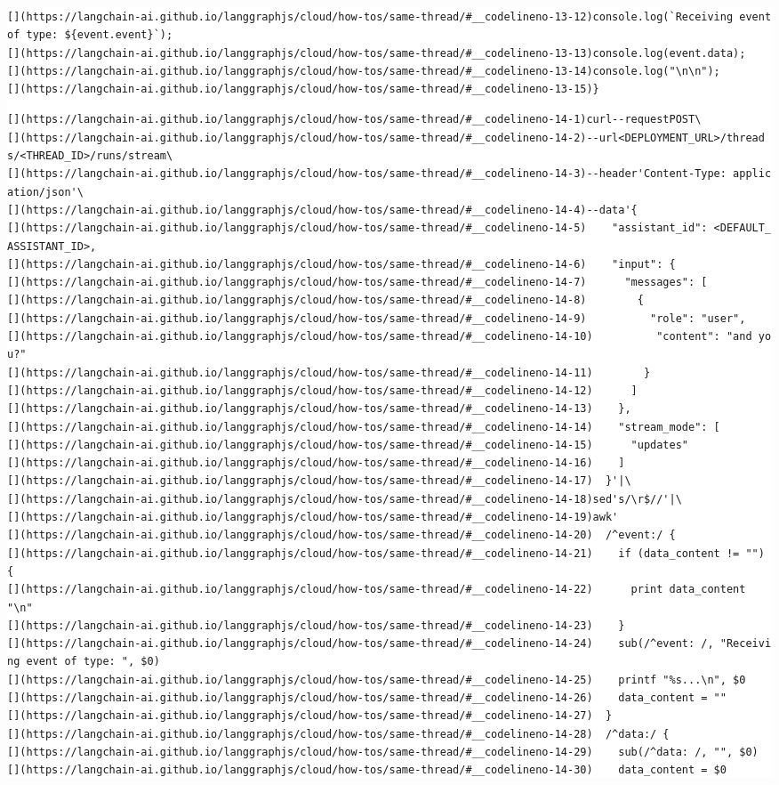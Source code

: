 ```
[](https://langchain-ai.github.io/langgraphjs/cloud/how-tos/same-thread/#__codelineno-13-12)console.log(`Receiving event of type: ${event.event}`);
[](https://langchain-ai.github.io/langgraphjs/cloud/how-tos/same-thread/#__codelineno-13-13)console.log(event.data);
[](https://langchain-ai.github.io/langgraphjs/cloud/how-tos/same-thread/#__codelineno-13-14)console.log("\n\n");
[](https://langchain-ai.github.io/langgraphjs/cloud/how-tos/same-thread/#__codelineno-13-15)}

```


```
[](https://langchain-ai.github.io/langgraphjs/cloud/how-tos/same-thread/#__codelineno-14-1)curl--requestPOST\
[](https://langchain-ai.github.io/langgraphjs/cloud/how-tos/same-thread/#__codelineno-14-2)--url<DEPLOYMENT_URL>/threads/<THREAD_ID>/runs/stream\
[](https://langchain-ai.github.io/langgraphjs/cloud/how-tos/same-thread/#__codelineno-14-3)--header'Content-Type: application/json'\
[](https://langchain-ai.github.io/langgraphjs/cloud/how-tos/same-thread/#__codelineno-14-4)--data'{
[](https://langchain-ai.github.io/langgraphjs/cloud/how-tos/same-thread/#__codelineno-14-5)    "assistant_id": <DEFAULT_ASSISTANT_ID>,
[](https://langchain-ai.github.io/langgraphjs/cloud/how-tos/same-thread/#__codelineno-14-6)    "input": {
[](https://langchain-ai.github.io/langgraphjs/cloud/how-tos/same-thread/#__codelineno-14-7)      "messages": [
[](https://langchain-ai.github.io/langgraphjs/cloud/how-tos/same-thread/#__codelineno-14-8)        {
[](https://langchain-ai.github.io/langgraphjs/cloud/how-tos/same-thread/#__codelineno-14-9)          "role": "user",
[](https://langchain-ai.github.io/langgraphjs/cloud/how-tos/same-thread/#__codelineno-14-10)          "content": "and you?"
[](https://langchain-ai.github.io/langgraphjs/cloud/how-tos/same-thread/#__codelineno-14-11)        }
[](https://langchain-ai.github.io/langgraphjs/cloud/how-tos/same-thread/#__codelineno-14-12)      ]
[](https://langchain-ai.github.io/langgraphjs/cloud/how-tos/same-thread/#__codelineno-14-13)    },
[](https://langchain-ai.github.io/langgraphjs/cloud/how-tos/same-thread/#__codelineno-14-14)    "stream_mode": [
[](https://langchain-ai.github.io/langgraphjs/cloud/how-tos/same-thread/#__codelineno-14-15)      "updates"
[](https://langchain-ai.github.io/langgraphjs/cloud/how-tos/same-thread/#__codelineno-14-16)    ]
[](https://langchain-ai.github.io/langgraphjs/cloud/how-tos/same-thread/#__codelineno-14-17)  }'|\
[](https://langchain-ai.github.io/langgraphjs/cloud/how-tos/same-thread/#__codelineno-14-18)sed's/\r$//'|\
[](https://langchain-ai.github.io/langgraphjs/cloud/how-tos/same-thread/#__codelineno-14-19)awk'
[](https://langchain-ai.github.io/langgraphjs/cloud/how-tos/same-thread/#__codelineno-14-20)  /^event:/ {
[](https://langchain-ai.github.io/langgraphjs/cloud/how-tos/same-thread/#__codelineno-14-21)    if (data_content != "") {
[](https://langchain-ai.github.io/langgraphjs/cloud/how-tos/same-thread/#__codelineno-14-22)      print data_content "\n"
[](https://langchain-ai.github.io/langgraphjs/cloud/how-tos/same-thread/#__codelineno-14-23)    }
[](https://langchain-ai.github.io/langgraphjs/cloud/how-tos/same-thread/#__codelineno-14-24)    sub(/^event: /, "Receiving event of type: ", $0)
[](https://langchain-ai.github.io/langgraphjs/cloud/how-tos/same-thread/#__codelineno-14-25)    printf "%s...\n", $0
[](https://langchain-ai.github.io/langgraphjs/cloud/how-tos/same-thread/#__codelineno-14-26)    data_content = ""
[](https://langchain-ai.github.io/langgraphjs/cloud/how-tos/same-thread/#__codelineno-14-27)  }
[](https://langchain-ai.github.io/langgraphjs/cloud/how-tos/same-thread/#__codelineno-14-28)  /^data:/ {
[](https://langchain-ai.github.io/langgraphjs/cloud/how-tos/same-thread/#__codelineno-14-29)    sub(/^data: /, "", $0)
[](https://langchain-ai.github.io/langgraphjs/cloud/how-tos/same-thread/#__codelineno-14-30)    data_content = $0
```
